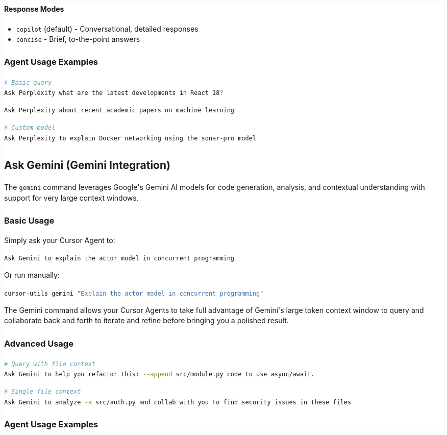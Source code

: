 #### Response Modes

- `copilot` (default) - Conversational, detailed responses
- `concise` - Brief, to-the-point answers

### Agent Usage Examples

```bash
# Basic query
Ask Perplexity what are the latest developments in React 18?
```

```bash
Ask Perplexity about recent academic papers on machine learning 
```

```bash
# Custom model
Ask Perplexity to explain Docker networking using the sonar-pro model
```

## Ask Gemini (Gemini Integration)

The `gemini` command leverages Google's Gemini AI models for code generation, analysis, and contextual understanding with support for very large context windows.

### Basic Usage

Simply ask your Cursor Agent to:

```bash
Ask Gemini to explain the actor model in concurrent programming
```

Or run manually:

```bash
cursor-utils gemini "Explain the actor model in concurrent programming"
```

The Gemini command allows your Cursor Agents to take full advantage of Gemini's large token context window to query and collaborate back and forth to iterate and refine before bringing you a polished result.

### Advanced Usage

```bash
# Query with file context
Ask Gemini to help you refactor this: --append src/module.py code to use async/await.
```

```bash
# Single file context
Ask Gemini to analyze -a src/auth.py and collab with you to find security issues in these files
```

### Agent Usage Examples

